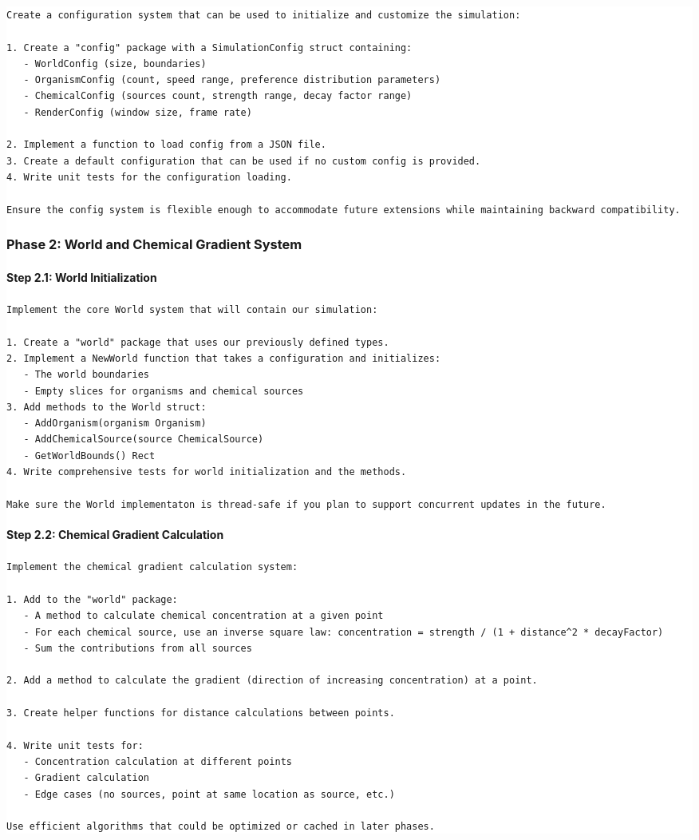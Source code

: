```
Create a configuration system that can be used to initialize and customize the simulation:

1. Create a "config" package with a SimulationConfig struct containing:
   - WorldConfig (size, boundaries)
   - OrganismConfig (count, speed range, preference distribution parameters)
   - ChemicalConfig (sources count, strength range, decay factor range)
   - RenderConfig (window size, frame rate)

2. Implement a function to load config from a JSON file.
3. Create a default configuration that can be used if no custom config is provided.
4. Write unit tests for the configuration loading.

Ensure the config system is flexible enough to accommodate future extensions while maintaining backward compatibility.
```

### Phase 2: World and Chemical Gradient System

#### Step 2.1: World Initialization

```
Implement the core World system that will contain our simulation:

1. Create a "world" package that uses our previously defined types.
2. Implement a NewWorld function that takes a configuration and initializes:
   - The world boundaries
   - Empty slices for organisms and chemical sources
3. Add methods to the World struct:
   - AddOrganism(organism Organism)
   - AddChemicalSource(source ChemicalSource)
   - GetWorldBounds() Rect
4. Write comprehensive tests for world initialization and the methods.

Make sure the World implementaton is thread-safe if you plan to support concurrent updates in the future.
```

#### Step 2.2: Chemical Gradient Calculation

```
Implement the chemical gradient calculation system:

1. Add to the "world" package:
   - A method to calculate chemical concentration at a given point
   - For each chemical source, use an inverse square law: concentration = strength / (1 + distance^2 * decayFactor)
   - Sum the contributions from all sources

2. Add a method to calculate the gradient (direction of increasing concentration) at a point.

3. Create helper functions for distance calculations between points.

4. Write unit tests for:
   - Concentration calculation at different points
   - Gradient calculation
   - Edge cases (no sources, point at same location as source, etc.)

Use efficient algorithms that could be optimized or cached in later phases.
```
